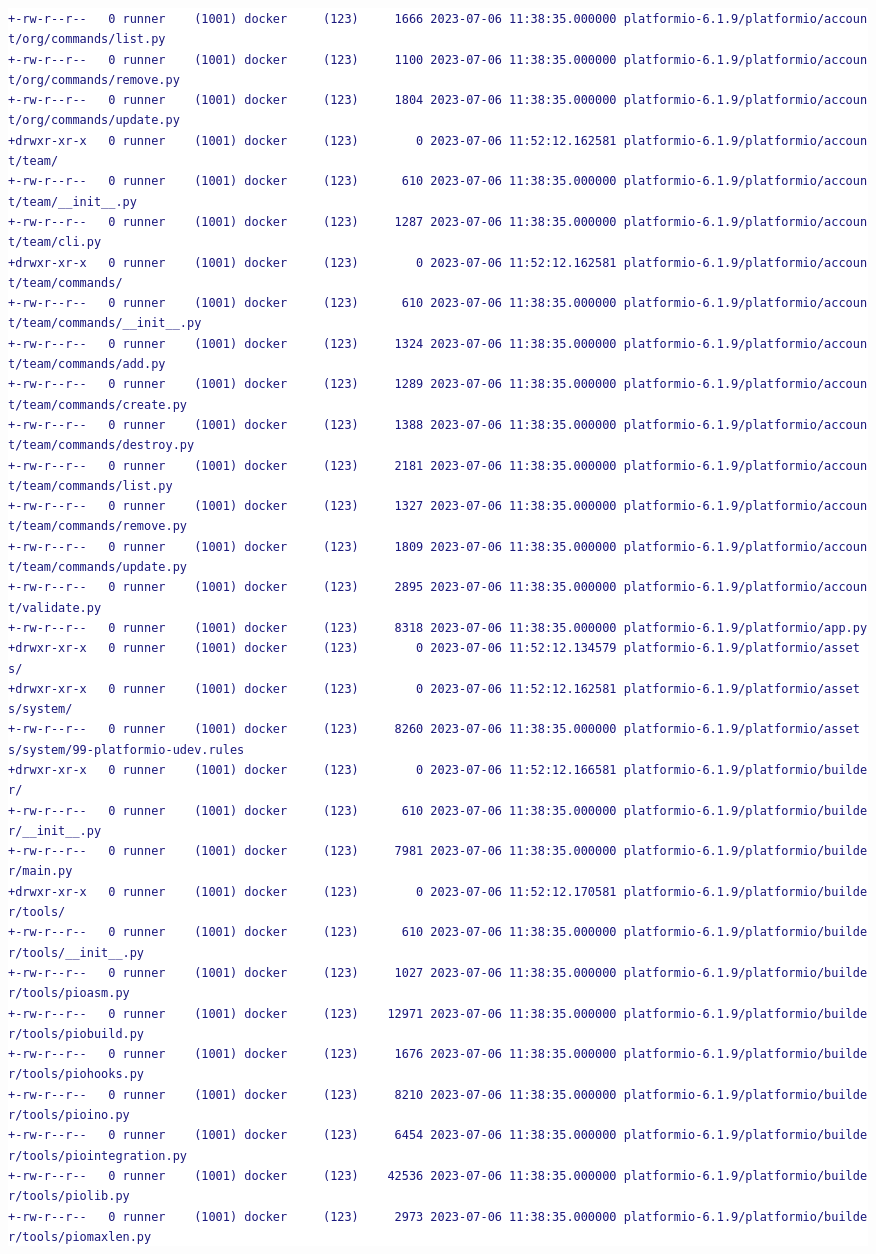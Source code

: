 ```diff
+-rw-r--r--   0 runner    (1001) docker     (123)     1666 2023-07-06 11:38:35.000000 platformio-6.1.9/platformio/account/org/commands/list.py
+-rw-r--r--   0 runner    (1001) docker     (123)     1100 2023-07-06 11:38:35.000000 platformio-6.1.9/platformio/account/org/commands/remove.py
+-rw-r--r--   0 runner    (1001) docker     (123)     1804 2023-07-06 11:38:35.000000 platformio-6.1.9/platformio/account/org/commands/update.py
+drwxr-xr-x   0 runner    (1001) docker     (123)        0 2023-07-06 11:52:12.162581 platformio-6.1.9/platformio/account/team/
+-rw-r--r--   0 runner    (1001) docker     (123)      610 2023-07-06 11:38:35.000000 platformio-6.1.9/platformio/account/team/__init__.py
+-rw-r--r--   0 runner    (1001) docker     (123)     1287 2023-07-06 11:38:35.000000 platformio-6.1.9/platformio/account/team/cli.py
+drwxr-xr-x   0 runner    (1001) docker     (123)        0 2023-07-06 11:52:12.162581 platformio-6.1.9/platformio/account/team/commands/
+-rw-r--r--   0 runner    (1001) docker     (123)      610 2023-07-06 11:38:35.000000 platformio-6.1.9/platformio/account/team/commands/__init__.py
+-rw-r--r--   0 runner    (1001) docker     (123)     1324 2023-07-06 11:38:35.000000 platformio-6.1.9/platformio/account/team/commands/add.py
+-rw-r--r--   0 runner    (1001) docker     (123)     1289 2023-07-06 11:38:35.000000 platformio-6.1.9/platformio/account/team/commands/create.py
+-rw-r--r--   0 runner    (1001) docker     (123)     1388 2023-07-06 11:38:35.000000 platformio-6.1.9/platformio/account/team/commands/destroy.py
+-rw-r--r--   0 runner    (1001) docker     (123)     2181 2023-07-06 11:38:35.000000 platformio-6.1.9/platformio/account/team/commands/list.py
+-rw-r--r--   0 runner    (1001) docker     (123)     1327 2023-07-06 11:38:35.000000 platformio-6.1.9/platformio/account/team/commands/remove.py
+-rw-r--r--   0 runner    (1001) docker     (123)     1809 2023-07-06 11:38:35.000000 platformio-6.1.9/platformio/account/team/commands/update.py
+-rw-r--r--   0 runner    (1001) docker     (123)     2895 2023-07-06 11:38:35.000000 platformio-6.1.9/platformio/account/validate.py
+-rw-r--r--   0 runner    (1001) docker     (123)     8318 2023-07-06 11:38:35.000000 platformio-6.1.9/platformio/app.py
+drwxr-xr-x   0 runner    (1001) docker     (123)        0 2023-07-06 11:52:12.134579 platformio-6.1.9/platformio/assets/
+drwxr-xr-x   0 runner    (1001) docker     (123)        0 2023-07-06 11:52:12.162581 platformio-6.1.9/platformio/assets/system/
+-rw-r--r--   0 runner    (1001) docker     (123)     8260 2023-07-06 11:38:35.000000 platformio-6.1.9/platformio/assets/system/99-platformio-udev.rules
+drwxr-xr-x   0 runner    (1001) docker     (123)        0 2023-07-06 11:52:12.166581 platformio-6.1.9/platformio/builder/
+-rw-r--r--   0 runner    (1001) docker     (123)      610 2023-07-06 11:38:35.000000 platformio-6.1.9/platformio/builder/__init__.py
+-rw-r--r--   0 runner    (1001) docker     (123)     7981 2023-07-06 11:38:35.000000 platformio-6.1.9/platformio/builder/main.py
+drwxr-xr-x   0 runner    (1001) docker     (123)        0 2023-07-06 11:52:12.170581 platformio-6.1.9/platformio/builder/tools/
+-rw-r--r--   0 runner    (1001) docker     (123)      610 2023-07-06 11:38:35.000000 platformio-6.1.9/platformio/builder/tools/__init__.py
+-rw-r--r--   0 runner    (1001) docker     (123)     1027 2023-07-06 11:38:35.000000 platformio-6.1.9/platformio/builder/tools/pioasm.py
+-rw-r--r--   0 runner    (1001) docker     (123)    12971 2023-07-06 11:38:35.000000 platformio-6.1.9/platformio/builder/tools/piobuild.py
+-rw-r--r--   0 runner    (1001) docker     (123)     1676 2023-07-06 11:38:35.000000 platformio-6.1.9/platformio/builder/tools/piohooks.py
+-rw-r--r--   0 runner    (1001) docker     (123)     8210 2023-07-06 11:38:35.000000 platformio-6.1.9/platformio/builder/tools/pioino.py
+-rw-r--r--   0 runner    (1001) docker     (123)     6454 2023-07-06 11:38:35.000000 platformio-6.1.9/platformio/builder/tools/piointegration.py
+-rw-r--r--   0 runner    (1001) docker     (123)    42536 2023-07-06 11:38:35.000000 platformio-6.1.9/platformio/builder/tools/piolib.py
+-rw-r--r--   0 runner    (1001) docker     (123)     2973 2023-07-06 11:38:35.000000 platformio-6.1.9/platformio/builder/tools/piomaxlen.py
```